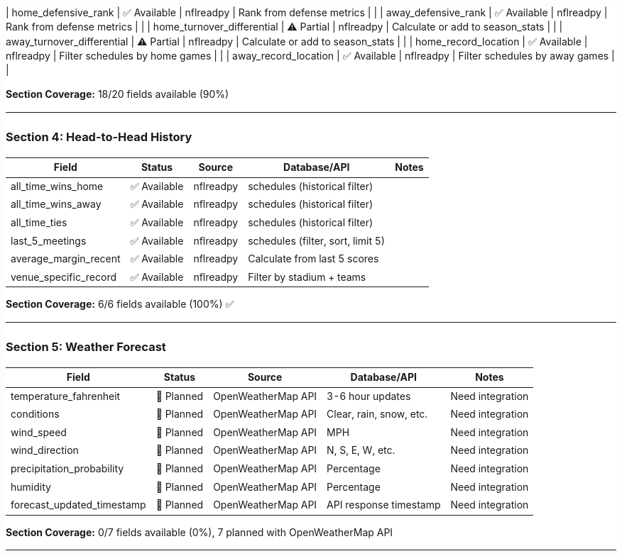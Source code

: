 | home_defensive_rank | ✅ Available | nflreadpy | Rank from defense metrics | |
| away_defensive_rank | ✅ Available | nflreadpy | Rank from defense metrics | |
| home_turnover_differential | ⚠️ Partial | nflreadpy | Calculate or add to season_stats | |
| away_turnover_differential | ⚠️ Partial | nflreadpy | Calculate or add to season_stats | |
| home_record_location | ✅ Available | nflreadpy | Filter schedules by home games | |
| away_record_location | ✅ Available | nflreadpy | Filter schedules by away games | |

**Section Coverage:** 18/20 fields available (90%)

---

### Section 4: Head-to-Head History

| Field | Status | Source | Database/API | Notes |
|-------|--------|--------|--------------|-------|
| all_time_wins_home | ✅ Available | nflreadpy | schedules (historical filter) | |
| all_time_wins_away | ✅ Available | nflreadpy | schedules (historical filter) | |
| all_time_ties | ✅ Available | nflreadpy | schedules (historical filter) | |
| last_5_meetings | ✅ Available | nflreadpy | schedules (filter, sort, limit 5) | |
| average_margin_recent | ✅ Available | nflreadpy | Calculate from last 5 scores | |
| venue_specific_record | ✅ Available | nflreadpy | Filter by stadium + teams | |

**Section Coverage:** 6/6 fields available (100%) ✅

---

### Section 5: Weather Forecast

| Field | Status | Source | Database/API | Notes |
|-------|--------|--------|--------------|-------|
| temperature_fahrenheit | 🔧 Planned | OpenWeatherMap API | 3-6 hour updates | Need integration |
| conditions | 🔧 Planned | OpenWeatherMap API | Clear, rain, snow, etc. | Need integration |
| wind_speed | 🔧 Planned | OpenWeatherMap API | MPH | Need integration |
| wind_direction | 🔧 Planned | OpenWeatherMap API | N, S, E, W, etc. | Need integration |
| precipitation_probability | 🔧 Planned | OpenWeatherMap API | Percentage | Need integration |
| humidity | 🔧 Planned | OpenWeatherMap API | Percentage | Need integration |
| forecast_updated_timestamp | 🔧 Planned | OpenWeatherMap API | API response timestamp | Need integration |

**Section Coverage:** 0/7 fields available (0%), 7 planned with OpenWeatherMap API

---
